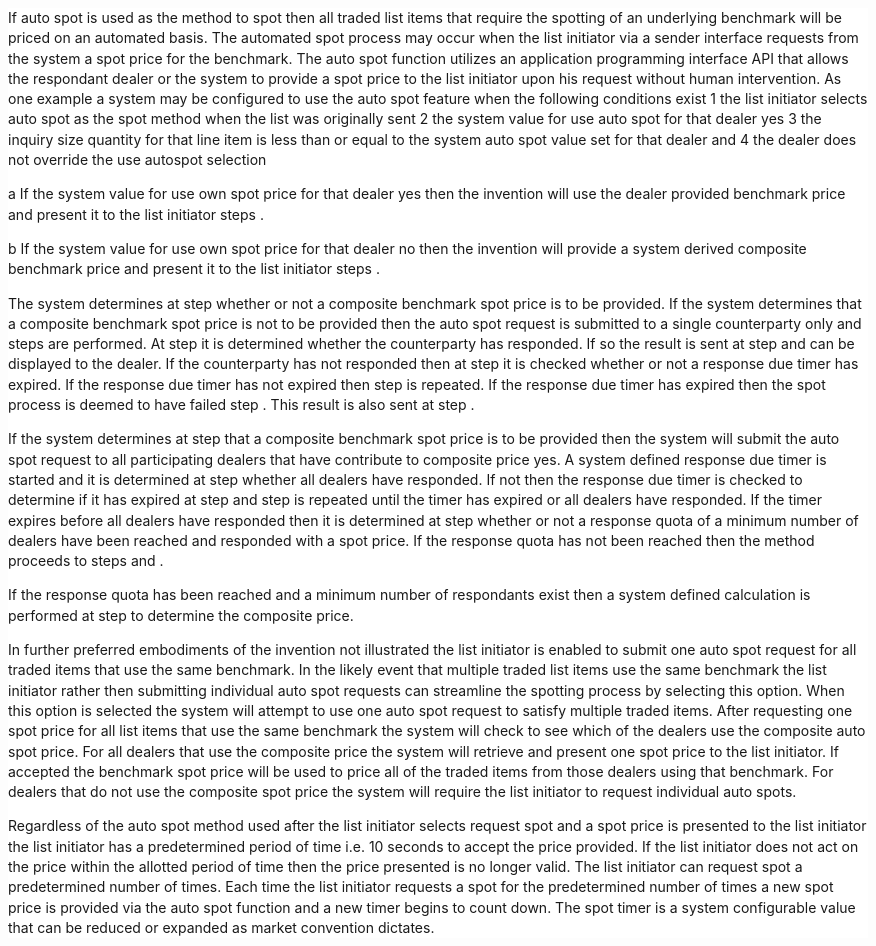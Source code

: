 If auto spot is used as the method to spot then all traded list items that require the spotting of an underlying benchmark will be priced on an automated basis. The automated spot process may occur when the list initiator via a sender interface requests from the system a spot price for the benchmark. The auto spot function utilizes an application programming interface API that allows the respondant dealer or the system to provide a spot price to the list initiator upon his request without human intervention. As one example a system may be configured to use the auto spot feature when the following conditions exist 1 the list initiator selects auto spot as the spot method when the list was originally sent 2 the system value for use auto spot for that dealer yes 3 the inquiry size quantity for that line item is less than or equal to the system auto spot value set for that dealer and 4 the dealer does not override the use autospot selection

a If the system value for use own spot price for that dealer yes then the invention will use the dealer provided benchmark price and present it to the list initiator steps .

b If the system value for use own spot price for that dealer no then the invention will provide a system derived composite benchmark price and present it to the list initiator steps .

The system determines at step whether or not a composite benchmark spot price is to be provided. If the system determines that a composite benchmark spot price is not to be provided then the auto spot request is submitted to a single counterparty only and steps are performed. At step it is determined whether the counterparty has responded. If so the result is sent at step and can be displayed to the dealer. If the counterparty has not responded then at step it is checked whether or not a response due timer has expired. If the response due timer has not expired then step is repeated. If the response due timer has expired then the spot process is deemed to have failed step . This result is also sent at step .

If the system determines at step that a composite benchmark spot price is to be provided then the system will submit the auto spot request to all participating dealers that have contribute to composite price yes. A system defined response due timer is started and it is determined at step whether all dealers have responded. If not then the response due timer is checked to determine if it has expired at step and step is repeated until the timer has expired or all dealers have responded. If the timer expires before all dealers have responded then it is determined at step whether or not a response quota of a minimum number of dealers have been reached and responded with a spot price. If the response quota has not been reached then the method proceeds to steps and .

If the response quota has been reached and a minimum number of respondants exist then a system defined calculation is performed at step to determine the composite price.

In further preferred embodiments of the invention not illustrated the list initiator is enabled to submit one auto spot request for all traded items that use the same benchmark. In the likely event that multiple traded list items use the same benchmark the list initiator rather then submitting individual auto spot requests can streamline the spotting process by selecting this option. When this option is selected the system will attempt to use one auto spot request to satisfy multiple traded items. After requesting one spot price for all list items that use the same benchmark the system will check to see which of the dealers use the composite auto spot price. For all dealers that use the composite price the system will retrieve and present one spot price to the list initiator. If accepted the benchmark spot price will be used to price all of the traded items from those dealers using that benchmark. For dealers that do not use the composite spot price the system will require the list initiator to request individual auto spots.

Regardless of the auto spot method used after the list initiator selects request spot and a spot price is presented to the list initiator the list initiator has a predetermined period of time i.e. 10 seconds to accept the price provided. If the list initiator does not act on the price within the allotted period of time then the price presented is no longer valid. The list initiator can request spot a predetermined number of times. Each time the list initiator requests a spot for the predetermined number of times a new spot price is provided via the auto spot function and a new timer begins to count down. The spot timer is a system configurable value that can be reduced or expanded as market convention dictates.
